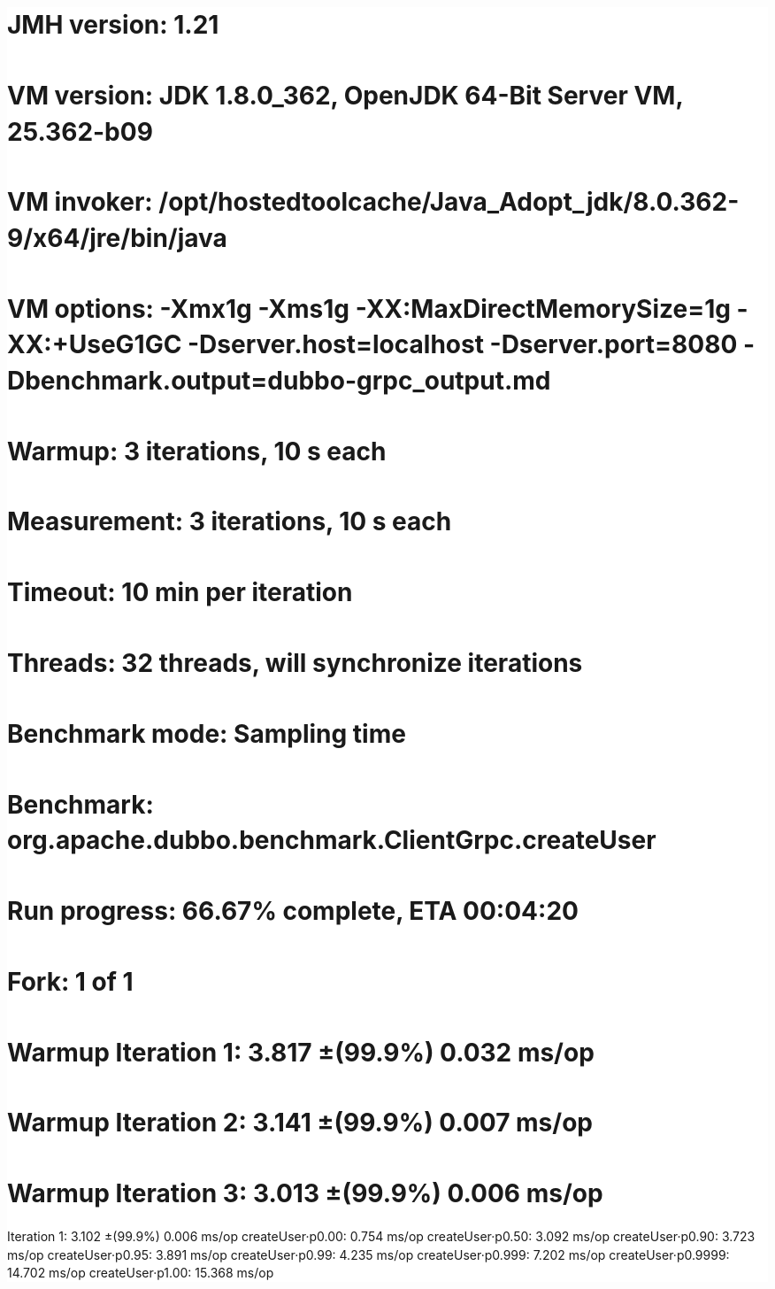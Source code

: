 
# JMH version: 1.21
# VM version: JDK 1.8.0_362, OpenJDK 64-Bit Server VM, 25.362-b09
# VM invoker: /opt/hostedtoolcache/Java_Adopt_jdk/8.0.362-9/x64/jre/bin/java
# VM options: -Xmx1g -Xms1g -XX:MaxDirectMemorySize=1g -XX:+UseG1GC -Dserver.host=localhost -Dserver.port=8080 -Dbenchmark.output=dubbo-grpc_output.md
# Warmup: 3 iterations, 10 s each
# Measurement: 3 iterations, 10 s each
# Timeout: 10 min per iteration
# Threads: 32 threads, will synchronize iterations
# Benchmark mode: Sampling time
# Benchmark: org.apache.dubbo.benchmark.ClientGrpc.createUser

# Run progress: 66.67% complete, ETA 00:04:20
# Fork: 1 of 1
# Warmup Iteration   1: 3.817 ±(99.9%) 0.032 ms/op
# Warmup Iteration   2: 3.141 ±(99.9%) 0.007 ms/op
# Warmup Iteration   3: 3.013 ±(99.9%) 0.006 ms/op
Iteration   1: 3.102 ±(99.9%) 0.006 ms/op
                 createUser·p0.00:   0.754 ms/op
                 createUser·p0.50:   3.092 ms/op
                 createUser·p0.90:   3.723 ms/op
                 createUser·p0.95:   3.891 ms/op
                 createUser·p0.99:   4.235 ms/op
                 createUser·p0.999:  7.202 ms/op
                 createUser·p0.9999: 14.702 ms/op
                 createUser·p1.00:   15.368 ms/op
